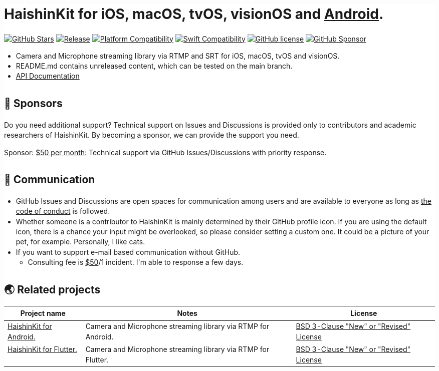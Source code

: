 # HaishinKit for iOS, macOS, tvOS, visionOS and [Android](https://github.com/HaishinKit/HaishinKit.kt).
[![GitHub Stars](https://img.shields.io/github/stars/HaishinKit/HaishinKit.swift?style=social)](https://github.com/HaishinKit/HaishinKit.swift/stargazers)
[![Release](https://img.shields.io/github/v/release/HaishinKit/HaishinKit.swift)](https://github.com/HaishinKit/HaishinKit.swift/releases/latest)
[![Platform Compatibility](https://img.shields.io/endpoint?url=https%3A%2F%2Fswiftpackageindex.com%2Fapi%2Fpackages%2FHaishinKit%2FHaishinKit.swift%2Fbadge%3Ftype%3Dplatforms)](https://swiftpackageindex.com/HaishinKit/HaishinKit.swift)
[![Swift Compatibility](https://img.shields.io/endpoint?url=https%3A%2F%2Fswiftpackageindex.com%2Fapi%2Fpackages%2FHaishinKit%2FHaishinKit.swift%2Fbadge%3Ftype%3Dswift-versions)](https://swiftpackageindex.com/HaishinKit/HaishinKit.swift)
[![GitHub license](https://img.shields.io/badge/License-BSD%203--Clause-blue.svg)](https://raw.githubusercontent.com/HaishinKit/HaishinKit.swift/master/LICENSE.md)
[![GitHub Sponsor](https://img.shields.io/static/v1?label=Sponsor&message=%E2%9D%A4&logo=GitHub&color=ff69b4)](https://github.com/sponsors/shogo4405)

* Camera and Microphone streaming library via RTMP and SRT for iOS, macOS, tvOS and visionOS.
* README.md contains unreleased content, which can be tested on the main branch.
* [API Documentation](https://docs.haishinkit.com/swift/latest/documentation/)

## 💖 Sponsors
Do you need additional support? Technical support on Issues and Discussions is provided only to contributors and academic researchers of HaishinKit. By becoming a sponsor, we can provide the support you need.

Sponsor: [$50 per month](https://github.com/sponsors/shogo4405): Technical support via GitHub Issues/Discussions with priority response.

## 💬 Communication
* GitHub Issues and Discussions are open spaces for communication among users and are available to everyone as long as [the code of conduct](https://github.com/HaishinKit/HaishinKit.swift?tab=coc-ov-file) is followed.
* Whether someone is a contributor to HaishinKit is mainly determined by their GitHub profile icon. If you are using the default icon, there is a chance your input might be overlooked, so please consider setting a custom one. It could be a picture of your pet, for example. Personally, I like cats.
* If you want to support e-mail based communication without GitHub.
  * Consulting fee is [$50](https://www.paypal.me/shogo4405/50USD)/1 incident. I'm able to response a few days.

## 🌏 Related projects
Project name    |Notes       |License
----------------|------------|--------------
[HaishinKit for Android.](https://github.com/HaishinKit/HaishinKit.kt)|Camera and Microphone streaming library via RTMP for Android.|[BSD 3-Clause "New" or "Revised" License](https://github.com/HaishinKit/HaishinKit.kt/blob/master/LICENSE.md)
[HaishinKit for Flutter.](https://github.com/HaishinKit/HaishinKit.dart)|Camera and Microphone streaming library via RTMP for Flutter.|[BSD 3-Clause "New" or "Revised" License](https://github.com/HaishinKit/HaishinKit.dart/blob/master/LICENSE.md)
